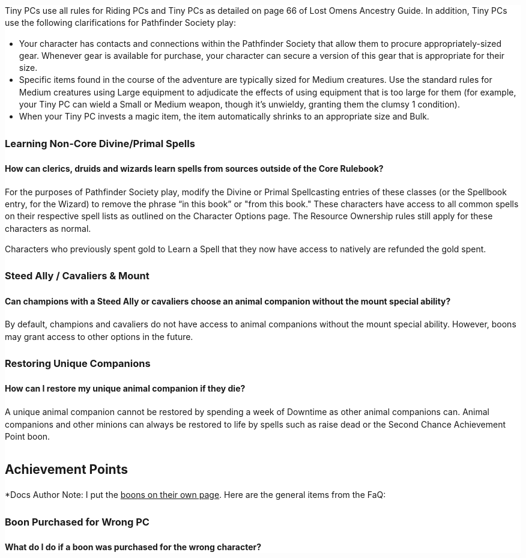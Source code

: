 Tiny PCs use all rules for Riding PCs and Tiny PCs as detailed on page 66 of Lost Omens Ancestry Guide. In addition, Tiny PCs use the following clarifications for Pathfinder Society play:

- Your character has contacts and connections within the Pathfinder Society that allow them to procure appropriately-sized gear. Whenever gear is available for purchase, your character can secure a version of this gear that is appropriate for their size.
- Specific items found in the course of the adventure are typically sized for Medium creatures. Use the standard rules for Medium creatures using Large equipment to adjudicate the effects of using equipment that is too large for them (for example, your Tiny PC can wield a Small or Medium weapon, though it’s unwieldy, granting them the clumsy 1 condition).
- When your Tiny PC invests a magic item, the item automatically shrinks to an appropriate size and Bulk.
 
### Learning Non-Core Divine/Primal Spells

#### How can clerics, druids and wizards learn spells from sources outside of the Core Rulebook?

For the purposes of Pathfinder Society play, modify the Divine or Primal Spellcasting entries of these classes (or the Spellbook entry, for the Wizard) to remove the phrase “in this book” or "from this book." These characters have access to all common spells on their respective spell lists as outlined on the Character Options page. The Resource Ownership rules still apply for these characters as normal.

Characters who previously spent gold to Learn a Spell that they now have access to natively are refunded the gold spent.

### Steed Ally / Cavaliers & Mount

#### Can champions with a Steed Ally or cavaliers choose an animal companion without the mount special ability?

By default, champions and cavaliers do not have access to animal companions without the mount special ability. However, boons may grant access to other options  in the future.

### Restoring Unique Companions

#### How can I restore my unique animal companion if they die?

A unique animal companion cannot be restored by spending a week of Downtime as other animal companions can. Animal companions and other minions can always be restored to life by spells such as raise dead or the Second Chance Achievement Point boon.

## Achievement Points

*Docs Author Note: I put the [boons on their own page](2e-boons.md). Here are the general items from the FaQ:

### Boon Purchased for Wrong PC

#### What do I do if a boon was purchased for the wrong character?
